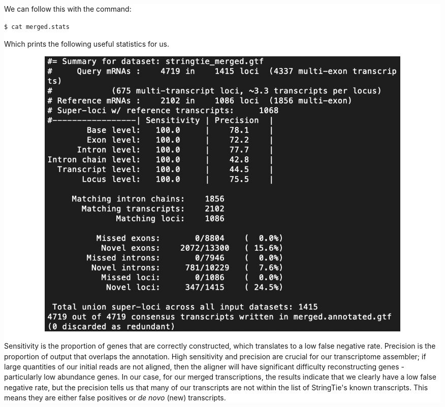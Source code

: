 We can follow this with the command:

``` sh
$ cat merged.stats
```

Which prints the following useful statistics for us.

<p align="center">
  <img width="700" src="https://github.com/akweiss/RNA-seq-intro/blob/master/images/gffcompare-terminal-2.png">
</p>

Sensitivity is the proportion of genes that are correctly constructed, which translates to a low false negative rate. Precision is the proportion of output that overlaps the annotation. High sensitivity and precision are crucial for our transcriptome assembler; if large quantities of our initial reads are not aligned, then the aligner will have significant difficulty reconstructing genes - particularly low abundance genes. In our case, for our merged transcriptions, the results indicate that we clearly have a low false negative rate, but the precision tells us that many of our transcripts are not within the list of StringTie's known transcripts. This means they are either false positives or *de novo* (new) transcripts.
